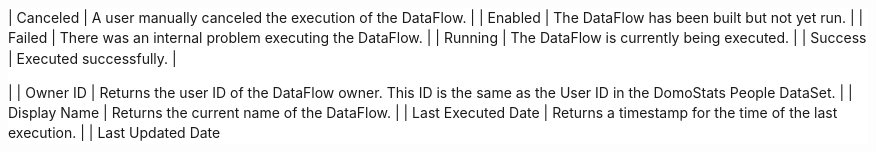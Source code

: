 |
 Canceled
  |
 A user manually canceled the execution of the DataFlow.
  |
|
 Enabled
  |
 The DataFlow has been built but not yet run.
  |
|
 Failed
  |
 There was an internal problem executing the DataFlow.
  |
|
 Running
  |
 The DataFlow is currently being executed.
  |
|
 Success
  |
 Executed successfully.
  |

|
|
 Owner ID
  |
 Returns the user ID of the DataFlow owner. This ID is the same as the User ID in the DomoStats People DataSet.
  |
|
 Display Name
  |
 Returns the current name of the DataFlow.
  |
|
 Last Executed Date
  |
 Returns a timestamp for the time of the last execution.
  |
|
 Last Updated Date